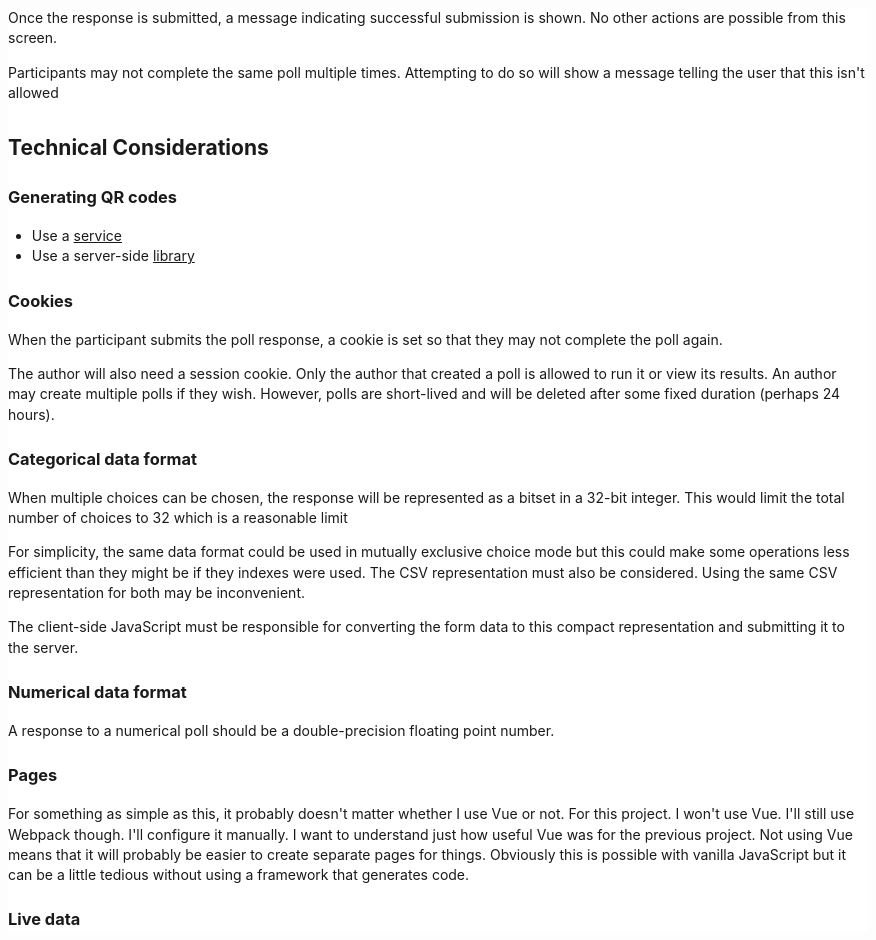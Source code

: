 Once the response is submitted, a message indicating successful submission is
shown. No other actions are possible from this screen.

Participants may not complete the same poll multiple times. Attempting to do so
will show a message telling the user that this isn't allowed

## Technical Considerations

### Generating QR codes

 - Use a [service](http://goqr.me/api/)
 - Use a server-side [library](https://docs.rs/qrcode/0.12.0/qrcode/)

### Cookies

When the participant submits the poll response, a cookie is set so that they may
not complete the poll again.

The author will also need a session cookie. Only the author that created a poll
is allowed to run it or view its results. An author may create multiple polls if
they wish. However, polls are short-lived and will be deleted after some fixed
duration (perhaps 24 hours).

### Categorical data format

When multiple choices can be chosen, the response will be represented as a
bitset in a 32-bit integer. This would limit the total number of choices to 32
which is a reasonable limit

For simplicity, the same data format could be used in mutually exclusive choice
mode but this could make some operations less efficient than they might be if
they indexes were used. The CSV representation must also be considered. Using
the same CSV representation for both may be inconvenient.

The client-side JavaScript must be responsible for converting the form data to
this compact representation and submitting it to the server.

### Numerical data format

A response to a numerical poll should be a double-precision floating point
number.

### Pages

For something as simple as this, it probably doesn't matter whether I use Vue or
not. For this project. I won't use Vue. I'll still use Webpack though. I'll
configure it manually. I want to understand just how useful Vue was for the
previous project. Not using Vue means that it will probably be easier to create
separate pages for things. Obviously this is possible with vanilla JavaScript
but it can be a little tedious without using a framework that generates code.

### Live data
